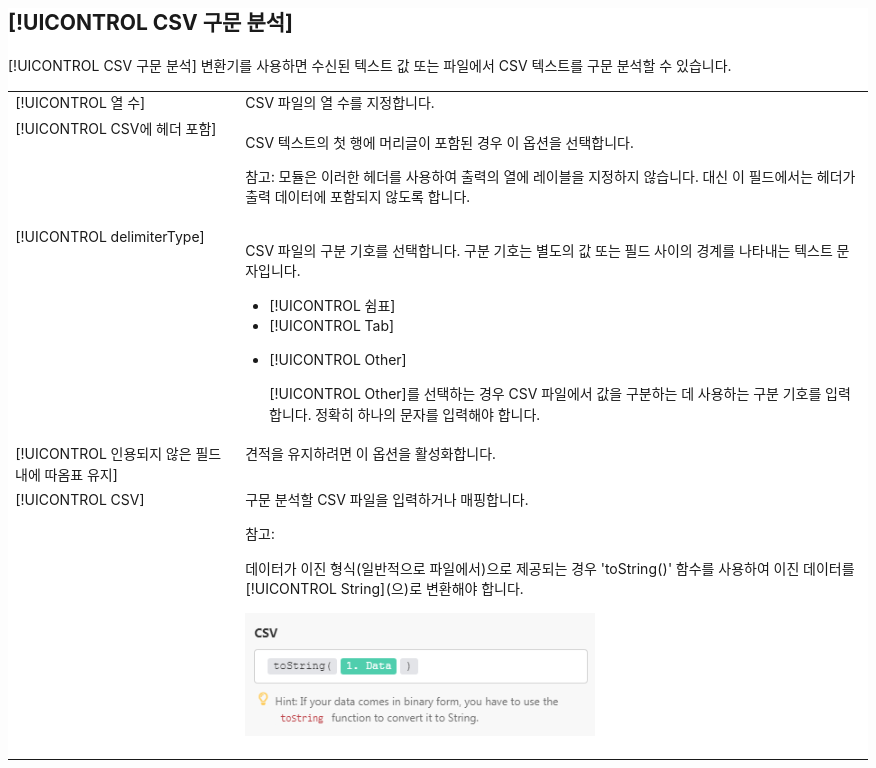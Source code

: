 ## [!UICONTROL CSV 구문 분석]

[!UICONTROL CSV 구문 분석] 변환기를 사용하면 수신된 텍스트 값 또는 파일에서 CSV 텍스트를 구문 분석할 수 있습니다.

<table style="table-layout:auto">
 <col> 
 <col> 
 <tbody> 
  <tr> 
   <td role="rowheader">[!UICONTROL 열 수]</td> 
   <td>CSV 파일의 열 수를 지정합니다.</td> 
  </tr> 
  <tr> 
   <td role="rowheader">[!UICONTROL CSV에 헤더 포함]</td> 
   <td> <p>CSV 텍스트의 첫 행에 머리글이 포함된 경우 이 옵션을 선택합니다.</p> <p>참고: 모듈은 이러한 헤더를 사용하여 출력의 열에 레이블을 지정하지 않습니다. 대신 이 필드에서는 헤더가 출력 데이터에 포함되지 않도록 합니다.</p> </td> 
  </tr> 
  <tr> 
   <td role="rowheader">[!UICONTROL delimiterType]</td> 
   <td> <p>CSV 파일의 구분 기호를 선택합니다. 구분 기호는 별도의 값 또는 필드 사이의 경계를 나타내는 텍스트 문자입니다.</p> 
    <ul> 
     <li>[!UICONTROL 쉼표]</li> 
     <li>[!UICONTROL Tab]</li> 
     <li> <p>[!UICONTROL Other]</p> <p>[!UICONTROL Other]를 선택하는 경우 CSV 파일에서 값을 구분하는 데 사용하는 구분 기호를 입력합니다. 정확히 하나의 문자를 입력해야 합니다.<br></p> </li> 
    </ul> </td> 
  </tr> 
  <tr> 
   <td role="rowheader">[!UICONTROL 인용되지 않은 필드 내에 따옴표 유지]</td> 
   <td>견적을 유지하려면 이 옵션을 활성화합니다.</td> 
  </tr> 
  <tr> 
   <td role="rowheader">[!UICONTROL CSV]</td> 
   <td>구문 분석할 CSV 파일을 입력하거나 매핑합니다.<p>참고: <p>데이터가 이진 형식(일반적으로 파일에서)으로 제공되는 경우 'toString()' 함수를 사용하여 이진 데이터를 [!UICONTROL String](으)로 변환해야 합니다.</p><p><img src="assets/parse-csv-350x123.png" style="width: 350;height: 123;"></p></p></td> 
  </tr> 
 </tbody> 
</table>

